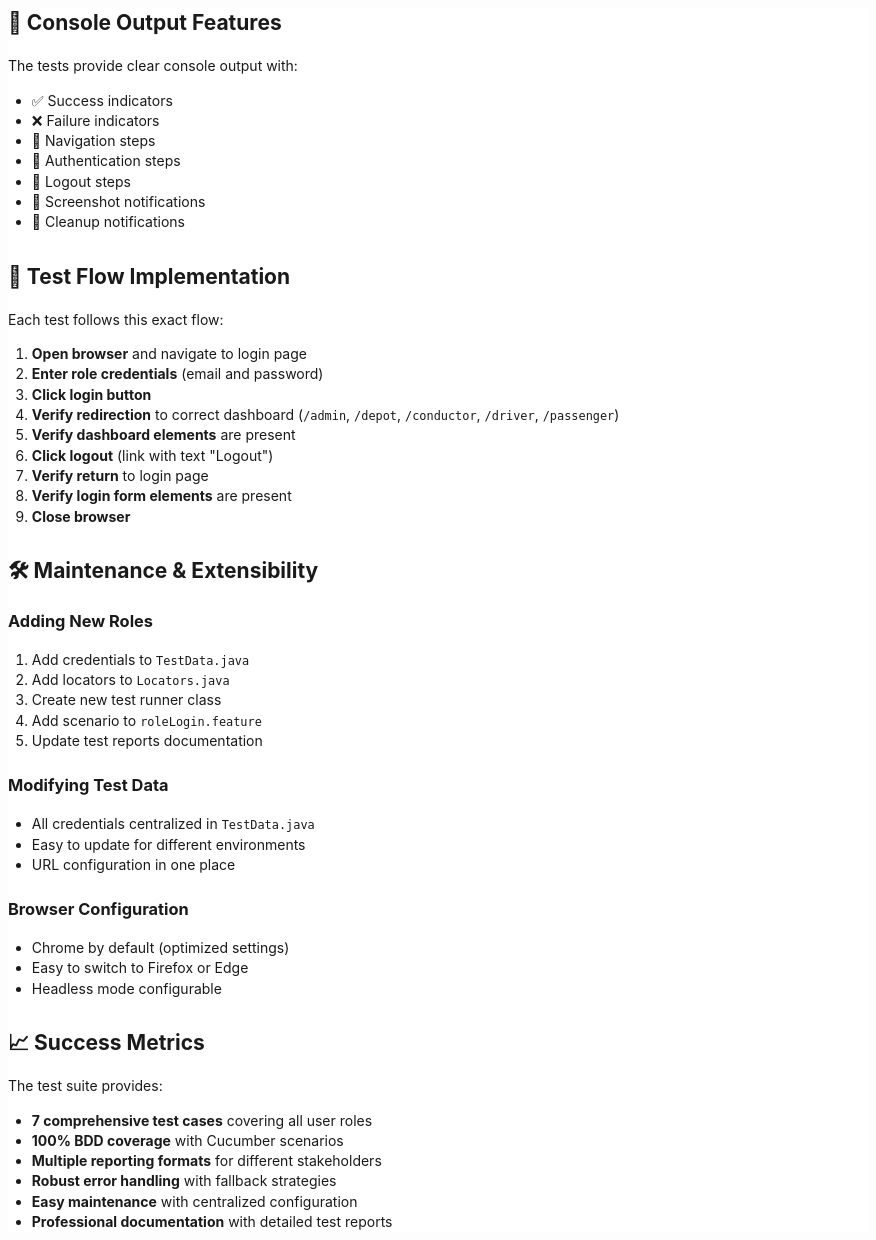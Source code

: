 ## 🎨 Console Output Features

The tests provide clear console output with:
- ✅ Success indicators
- ❌ Failure indicators
- 📍 Navigation steps
- 🔐 Authentication steps
- 🚪 Logout steps
- 📸 Screenshot notifications
- 🧹 Cleanup notifications

## 🔄 Test Flow Implementation

Each test follows this exact flow:
1. **Open browser** and navigate to login page
2. **Enter role credentials** (email and password)
3. **Click login button**
4. **Verify redirection** to correct dashboard (`/admin`, `/depot`, `/conductor`, `/driver`, `/passenger`)
5. **Verify dashboard elements** are present
6. **Click logout** (link with text "Logout")
7. **Verify return** to login page
8. **Verify login form elements** are present
9. **Close browser**

## 🛠️ Maintenance & Extensibility

### Adding New Roles
1. Add credentials to `TestData.java`
2. Add locators to `Locators.java`
3. Create new test runner class
4. Add scenario to `roleLogin.feature`
5. Update test reports documentation

### Modifying Test Data
- All credentials centralized in `TestData.java`
- Easy to update for different environments
- URL configuration in one place

### Browser Configuration
- Chrome by default (optimized settings)
- Easy to switch to Firefox or Edge
- Headless mode configurable

## 📈 Success Metrics

The test suite provides:
- **7 comprehensive test cases** covering all user roles
- **100% BDD coverage** with Cucumber scenarios
- **Multiple reporting formats** for different stakeholders
- **Robust error handling** with fallback strategies
- **Easy maintenance** with centralized configuration
- **Professional documentation** with detailed test reports
